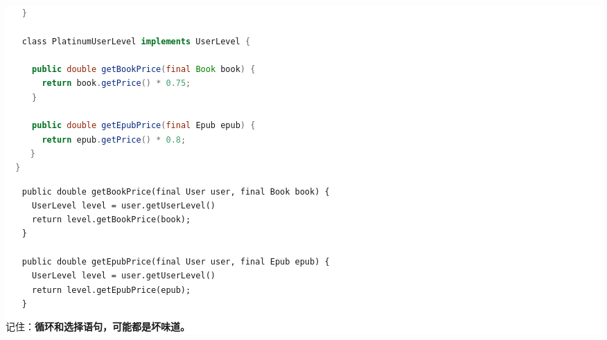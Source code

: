 ```java
　　}

　　class PlatinumUserLevel implements UserLevel {

　　  public double getBookPrice(final Book book) {
　　    return book.getPrice() * 0.75;
　　  }

　　  public double getEpubPrice(final Epub epub) {
　　    return epub.getPrice() * 0.8;
     }
  }
```

```jav
　　public double getBookPrice(final User user, final Book book) {
　　  UserLevel level = user.getUserLevel()
　　  return level.getBookPrice(book);
　　}

　　public double getEpubPrice(final User user, final Epub epub) {
　　  UserLevel level = user.getUserLevel()
　　  return level.getEpubPrice(epub);
　　}
```

记住：**循环和选择语句，可能都是坏味道。**
